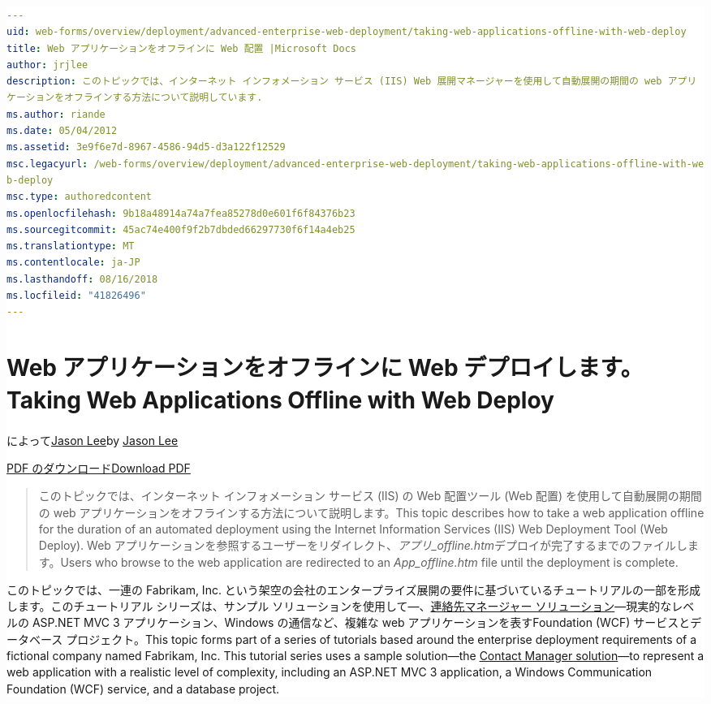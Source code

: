 ```yaml
---
uid: web-forms/overview/deployment/advanced-enterprise-web-deployment/taking-web-applications-offline-with-web-deploy
title: Web アプリケーションをオフラインに Web 配置 |Microsoft Docs
author: jrjlee
description: このトピックでは、インターネット インフォメーション サービス (IIS) Web 展開マネージャーを使用して自動展開の期間の web アプリケーションをオフラインする方法について説明しています.
ms.author: riande
ms.date: 05/04/2012
ms.assetid: 3e9f6e7d-8967-4586-94d5-d3a122f12529
msc.legacyurl: /web-forms/overview/deployment/advanced-enterprise-web-deployment/taking-web-applications-offline-with-web-deploy
msc.type: authoredcontent
ms.openlocfilehash: 9b18a48914a74a7fea85278d0e601f6f84376b23
ms.sourcegitcommit: 45ac74e400f9f2b7dbded66297730f6f14a4eb25
ms.translationtype: MT
ms.contentlocale: ja-JP
ms.lasthandoff: 08/16/2018
ms.locfileid: "41826496"
---
```

<a name="taking-web-applications-offline-with-web-deploy"></a><span data-ttu-id="ae5b0-103">Web アプリケーションをオフラインに Web デプロイします。</span><span class="sxs-lookup"><span data-stu-id="ae5b0-103">Taking Web Applications Offline with Web Deploy</span></span>
====================
<span data-ttu-id="ae5b0-104">によって[Jason Lee](https://github.com/jrjlee)</span><span class="sxs-lookup"><span data-stu-id="ae5b0-104">by [Jason Lee](https://github.com/jrjlee)</span></span>

[<span data-ttu-id="ae5b0-105">PDF のダウンロード</span><span class="sxs-lookup"><span data-stu-id="ae5b0-105">Download PDF</span></span>](https://msdnshared.blob.core.windows.net/media/MSDNBlogsFS/prod.evol.blogs.msdn.com/CommunityServer.Blogs.Components.WeblogFiles/00/00/00/63/56/8130.DeployingWebAppsInEnterpriseScenarios.pdf)

> <span data-ttu-id="ae5b0-106">このトピックでは、インターネット インフォメーション サービス (IIS) の Web 配置ツール (Web 配置) を使用して自動展開の期間の web アプリケーションをオフラインする方法について説明します。</span><span class="sxs-lookup"><span data-stu-id="ae5b0-106">This topic describes how to take a web application offline for the duration of an automated deployment using the Internet Information Services (IIS) Web Deployment Tool (Web Deploy).</span></span> <span data-ttu-id="ae5b0-107">Web アプリケーションを参照するユーザーをリダイレクト、*アプリ\_offline.htm*デプロイが完了するまでのファイルします。</span><span class="sxs-lookup"><span data-stu-id="ae5b0-107">Users who browse to the web application are redirected to an *App\_offline.htm* file until the deployment is complete.</span></span>


<span data-ttu-id="ae5b0-108">このトピックでは、一連の Fabrikam, Inc. という架空の会社のエンタープライズ展開の要件に基づいているチュートリアルの一部を形成します。このチュートリアル シリーズは、サンプル ソリューションを使用して&#x2014;、[連絡先マネージャー ソリューション](../web-deployment-in-the-enterprise/the-contact-manager-solution.md)&#x2014;現実的なレベルの ASP.NET MVC 3 アプリケーション、Windows の通信など、複雑な web アプリケーションを表すFoundation (WCF) サービスとデータベース プロジェクト。</span><span class="sxs-lookup"><span data-stu-id="ae5b0-108">This topic forms part of a series of tutorials based around the enterprise deployment requirements of a fictional company named Fabrikam, Inc. This tutorial series uses a sample solution&#x2014;the [Contact Manager solution](../web-deployment-in-the-enterprise/the-contact-manager-solution.md)&#x2014;to represent a web application with a realistic level of complexity, including an ASP.NET MVC 3 application, a Windows Communication Foundation (WCF) service, and a database project.</span></span>
